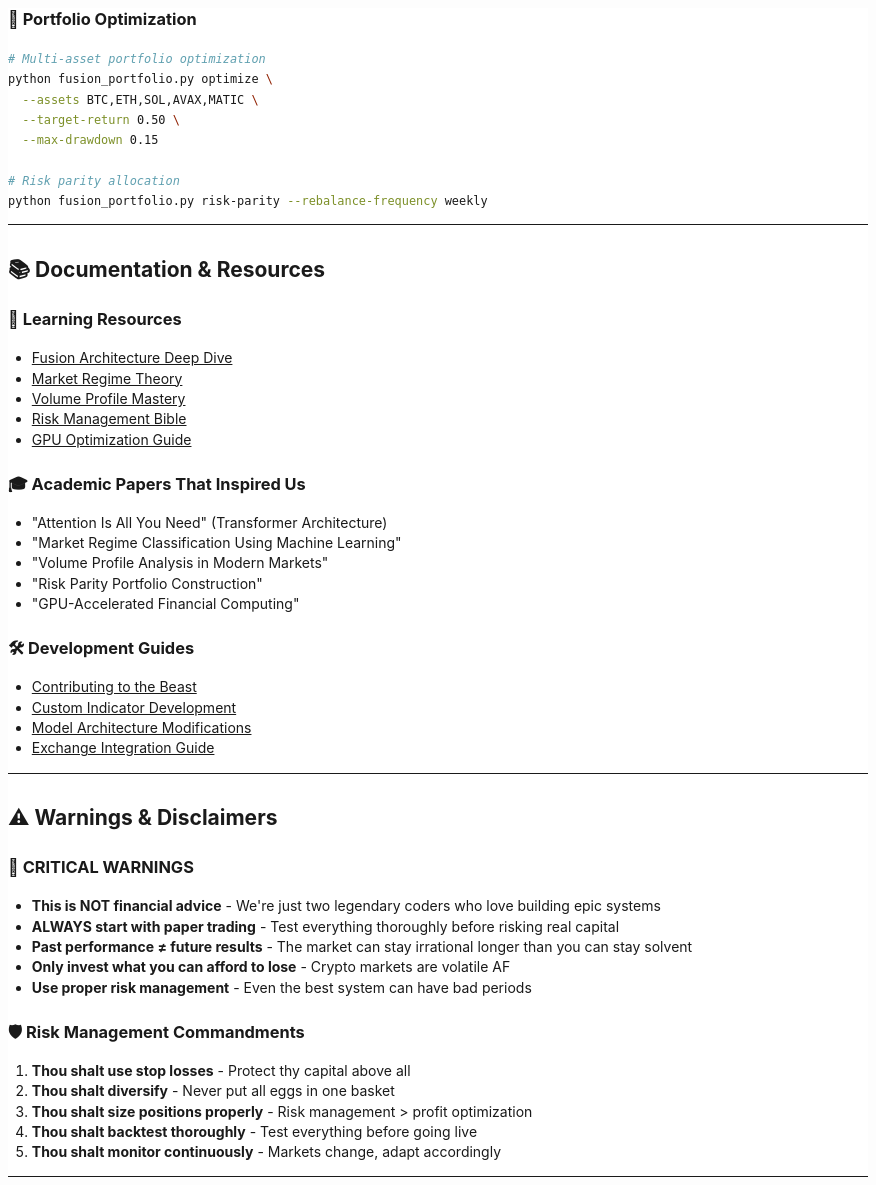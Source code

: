 ### 🎯 **Portfolio Optimization**
```bash
# Multi-asset portfolio optimization
python fusion_portfolio.py optimize \
  --assets BTC,ETH,SOL,AVAX,MATIC \
  --target-return 0.50 \
  --max-drawdown 0.15

# Risk parity allocation
python fusion_portfolio.py risk-parity --rebalance-frequency weekly
```

---

## 📚 Documentation & Resources

### 📖 **Learning Resources**
- [Fusion Architecture Deep Dive](docs/architecture.md)
- [Market Regime Theory](docs/market_regimes.md)
- [Volume Profile Mastery](docs/volume_profile.md)
- [Risk Management Bible](docs/risk_management.md)
- [GPU Optimization Guide](docs/gpu_optimization.md)

### 🎓 **Academic Papers That Inspired Us**
- "Attention Is All You Need" (Transformer Architecture)
- "Market Regime Classification Using Machine Learning"
- "Volume Profile Analysis in Modern Markets"
- "Risk Parity Portfolio Construction"
- "GPU-Accelerated Financial Computing"

### 🛠️ **Development Guides**
- [Contributing to the Beast](CONTRIBUTING.md)
- [Custom Indicator Development](docs/custom_indicators.md)
- [Model Architecture Modifications](docs/model_mods.md)
- [Exchange Integration Guide](docs/exchanges.md)

---

## ⚠️ Warnings & Disclaimers

### 🚨 **CRITICAL WARNINGS**
- **This is NOT financial advice** - We're just two legendary coders who love building epic systems
- **ALWAYS start with paper trading** - Test everything thoroughly before risking real capital
- **Past performance ≠ future results** - The market can stay irrational longer than you can stay solvent
- **Only invest what you can afford to lose** - Crypto markets are volatile AF
- **Use proper risk management** - Even the best system can have bad periods

### 🛡️ **Risk Management Commandments**
1. **Thou shalt use stop losses** - Protect thy capital above all
2. **Thou shalt diversify** - Never put all eggs in one basket
3. **Thou shalt size positions properly** - Risk management > profit optimization
4. **Thou shalt backtest thoroughly** - Test everything before going live
5. **Thou shalt monitor continuously** - Markets change, adapt accordingly

---